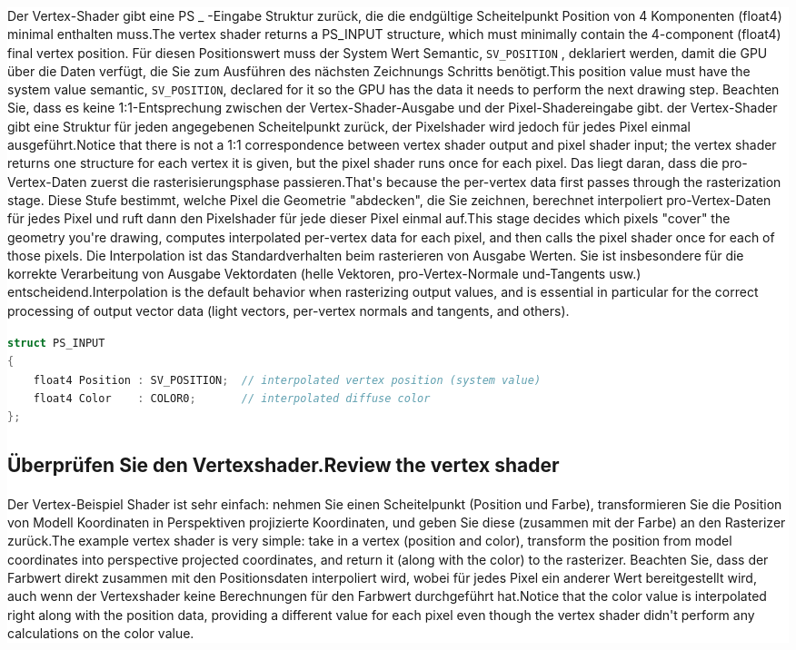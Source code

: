 <span data-ttu-id="8ae76-186">Der Vertex-Shader gibt eine PS \_ -Eingabe Struktur zurück, die die endgültige Scheitelpunkt Position von 4 Komponenten (float4) minimal enthalten muss.</span><span class="sxs-lookup"><span data-stu-id="8ae76-186">The vertex shader returns a PS\_INPUT structure, which must minimally contain the 4-component (float4) final vertex position.</span></span> <span data-ttu-id="8ae76-187">Für diesen Positionswert muss der System Wert Semantic, `SV_POSITION` , deklariert werden, damit die GPU über die Daten verfügt, die Sie zum Ausführen des nächsten Zeichnungs Schritts benötigt.</span><span class="sxs-lookup"><span data-stu-id="8ae76-187">This position value must have the system value semantic, `SV_POSITION`, declared for it so the GPU has the data it needs to perform the next drawing step.</span></span> <span data-ttu-id="8ae76-188">Beachten Sie, dass es keine 1:1-Entsprechung zwischen der Vertex-Shader-Ausgabe und der Pixel-Shadereingabe gibt. der Vertex-Shader gibt eine Struktur für jeden angegebenen Scheitelpunkt zurück, der Pixelshader wird jedoch für jedes Pixel einmal ausgeführt.</span><span class="sxs-lookup"><span data-stu-id="8ae76-188">Notice that there is not a 1:1 correspondence between vertex shader output and pixel shader input; the vertex shader returns one structure for each vertex it is given, but the pixel shader runs once for each pixel.</span></span> <span data-ttu-id="8ae76-189">Das liegt daran, dass die pro-Vertex-Daten zuerst die rasterisierungsphase passieren.</span><span class="sxs-lookup"><span data-stu-id="8ae76-189">That's because the per-vertex data first passes through the rasterization stage.</span></span> <span data-ttu-id="8ae76-190">Diese Stufe bestimmt, welche Pixel die Geometrie "abdecken", die Sie zeichnen, berechnet interpoliert pro-Vertex-Daten für jedes Pixel und ruft dann den Pixelshader für jede dieser Pixel einmal auf.</span><span class="sxs-lookup"><span data-stu-id="8ae76-190">This stage decides which pixels "cover" the geometry you're drawing, computes interpolated per-vertex data for each pixel, and then calls the pixel shader once for each of those pixels.</span></span> <span data-ttu-id="8ae76-191">Die Interpolation ist das Standardverhalten beim rasterieren von Ausgabe Werten. Sie ist insbesondere für die korrekte Verarbeitung von Ausgabe Vektordaten (helle Vektoren, pro-Vertex-Normale und-Tangents usw.) entscheidend.</span><span class="sxs-lookup"><span data-stu-id="8ae76-191">Interpolation is the default behavior when rasterizing output values, and is essential in particular for the correct processing of output vector data (light vectors, per-vertex normals and tangents, and others).</span></span>


```C++
struct PS_INPUT
{
    float4 Position : SV_POSITION;  // interpolated vertex position (system value)
    float4 Color    : COLOR0;       // interpolated diffuse color
};
```



## <a name="review-the-vertex-shader"></a><span data-ttu-id="8ae76-192">Überprüfen Sie den Vertexshader.</span><span class="sxs-lookup"><span data-stu-id="8ae76-192">Review the vertex shader</span></span>

<span data-ttu-id="8ae76-193">Der Vertex-Beispiel Shader ist sehr einfach: nehmen Sie einen Scheitelpunkt (Position und Farbe), transformieren Sie die Position von Modell Koordinaten in Perspektiven projizierte Koordinaten, und geben Sie diese (zusammen mit der Farbe) an den Rasterizer zurück.</span><span class="sxs-lookup"><span data-stu-id="8ae76-193">The example vertex shader is very simple: take in a vertex (position and color), transform the position from model coordinates into perspective projected coordinates, and return it (along with the color) to the rasterizer.</span></span> <span data-ttu-id="8ae76-194">Beachten Sie, dass der Farbwert direkt zusammen mit den Positionsdaten interpoliert wird, wobei für jedes Pixel ein anderer Wert bereitgestellt wird, auch wenn der Vertexshader keine Berechnungen für den Farbwert durchgeführt hat.</span><span class="sxs-lookup"><span data-stu-id="8ae76-194">Notice that the color value is interpolated right along with the position data, providing a different value for each pixel even though the vertex shader didn't perform any calculations on the color value.</span></span>
